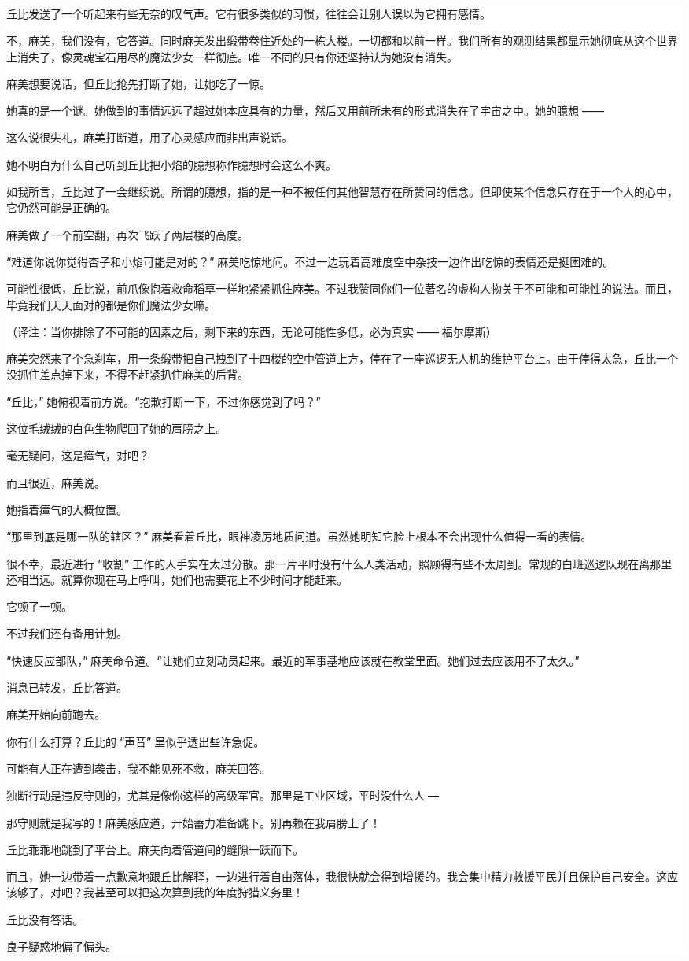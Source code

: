 丘比发送了一个听起来有些无奈的叹气声。它有很多类似的习惯，往往会让别人误以为它拥有感情。  

不，麻美，我们没有，它答道。同时麻美发出缎带卷住近处的一栋大楼。一切都和以前一样。我们所有的观测结果都显示她彻底从这个世界上消失了，像灵魂宝石用尽的魔法少女一样彻底。唯一不同的只有你还坚持认为她没有消失。  

麻美想要说话，但丘比抢先打断了她，让她吃了一惊。  

她真的是一个谜。她做到的事情远远了超过她本应具有的力量，然后又用前所未有的形式消失在了宇宙之中。她的臆想 ——  

这么说很失礼，麻美打断道，用了心灵感应而非出声说话。  

她不明白为什么自己听到丘比把小焰的臆想称作臆想时会这么不爽。  

如我所言，丘比过了一会继续说。所谓的臆想，指的是一种不被任何其他智慧存在所赞同的信念。但即使某个信念只存在于一个人的心中，它仍然可能是正确的。  

麻美做了一个前空翻，再次飞跃了两层楼的高度。  

“难道你说你觉得杏子和小焰可能是对的？” 麻美吃惊地问。不过一边玩着高难度空中杂技一边作出吃惊的表情还是挺困难的。  

可能性很低，丘比说，前爪像抱着救命稻草一样地紧紧抓住麻美。不过我赞同你们一位著名的虚构人物关于不可能和可能性的说法。而且，毕竟我们天天面对的都是你们魔法少女嘛。  

（译注：当你排除了不可能的因素之后，剩下来的东西，无论可能性多低，必为真实 —— 福尔摩斯）  

麻美突然来了个急刹车，用一条缎带把自己拽到了十四楼的空中管道上方，停在了一座巡逻无人机的维护平台上。由于停得太急，丘比一个没抓住差点掉下来，不得不赶紧扒住麻美的后背。  

“丘比，” 她俯视着前方说。“抱歉打断一下，不过你感觉到了吗？”  

这位毛绒绒的白色生物爬回了她的肩膀之上。  

毫无疑问，这是瘴气，对吧？  

而且很近，麻美说。  

她指着瘴气的大概位置。  

“那里到底是哪一队的辖区？” 麻美看着丘比，眼神凌厉地质问道。虽然她明知它脸上根本不会出现什么值得一看的表情。  

很不幸，最近进行 “收割” 工作的人手实在太过分散。那一片平时没有什么人类活动，照顾得有些不太周到。常规的白班巡逻队现在离那里还相当远。就算你现在马上呼叫，她们也需要花上不少时间才能赶来。  

它顿了一顿。  

不过我们还有备用计划。  

“快速反应部队，” 麻美命令道。“让她们立刻动员起来。最近的军事基地应该就在教堂里面。她们过去应该用不了太久。”  

消息已转发，丘比答道。  

麻美开始向前跑去。  

你有什么打算？丘比的 “声音” 里似乎透出些许急促。  

可能有人正在遭到袭击，我不能见死不救，麻美回答。  

独断行动是违反守则的，尤其是像你这样的高级军官。那里是工业区域，平时没什么人 —  

那守则就是我写的！麻美感应道，开始蓄力准备跳下。别再赖在我肩膀上了！  

丘比乖乖地跳到了平台上。麻美向着管道间的缝隙一跃而下。  

而且，她一边带着一点歉意地跟丘比解释，一边进行着自由落体，我很快就会得到增援的。我会集中精力救援平民并且保护自己安全。这应该够了，对吧？我甚至可以把这次算到我的年度狩猎义务里！  

丘比没有答话。  

良子疑惑地偏了偏头。  
